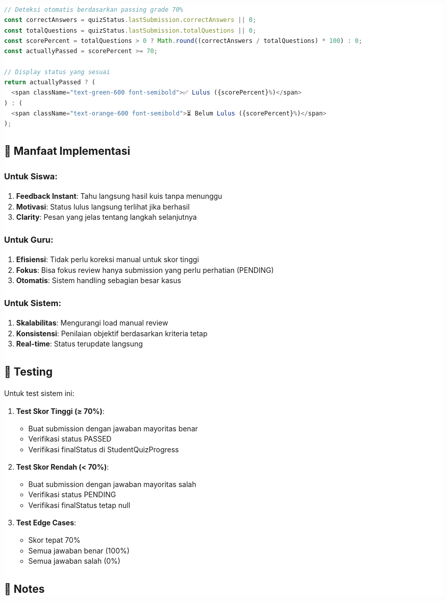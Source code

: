 ```typescript
// Deteksi otomatis berdasarkan passing grade 70%
const correctAnswers = quizStatus.lastSubmission.correctAnswers || 0;
const totalQuestions = quizStatus.lastSubmission.totalQuestions || 0;
const scorePercent = totalQuestions > 0 ? Math.round((correctAnswers / totalQuestions) * 100) : 0;
const actuallyPassed = scorePercent >= 70;

// Display status yang sesuai
return actuallyPassed ? (
  <span className="text-green-600 font-semibold">✅ Lulus ({scorePercent}%)</span>
) : (
  <span className="text-orange-600 font-semibold">⏳ Belum Lulus ({scorePercent}%)</span>
);
```

## 🎯 Manfaat Implementasi

### Untuk Siswa:
1. **Feedback Instant**: Tahu langsung hasil kuis tanpa menunggu
2. **Motivasi**: Status lulus langsung terlihat jika berhasil
3. **Clarity**: Pesan yang jelas tentang langkah selanjutnya

### Untuk Guru:
1. **Efisiensi**: Tidak perlu koreksi manual untuk skor tinggi
2. **Fokus**: Bisa fokus review hanya submission yang perlu perhatian (PENDING)
3. **Otomatis**: Sistem handling sebagian besar kasus

### Untuk Sistem:
1. **Skalabilitas**: Mengurangi load manual review
2. **Konsistensi**: Penilaian objektif berdasarkan kriteria tetap
3. **Real-time**: Status terupdate langsung

## 🧪 Testing

Untuk test sistem ini:

1. **Test Skor Tinggi (≥ 70%)**:
   - Buat submission dengan jawaban mayoritas benar
   - Verifikasi status PASSED
   - Verifikasi finalStatus di StudentQuizProgress

2. **Test Skor Rendah (< 70%)**:
   - Buat submission dengan jawaban mayoritas salah  
   - Verifikasi status PENDING
   - Verifikasi finalStatus tetap null

3. **Test Edge Cases**:
   - Skor tepat 70%
   - Semua jawaban benar (100%)
   - Semua jawaban salah (0%)

## 📝 Notes
